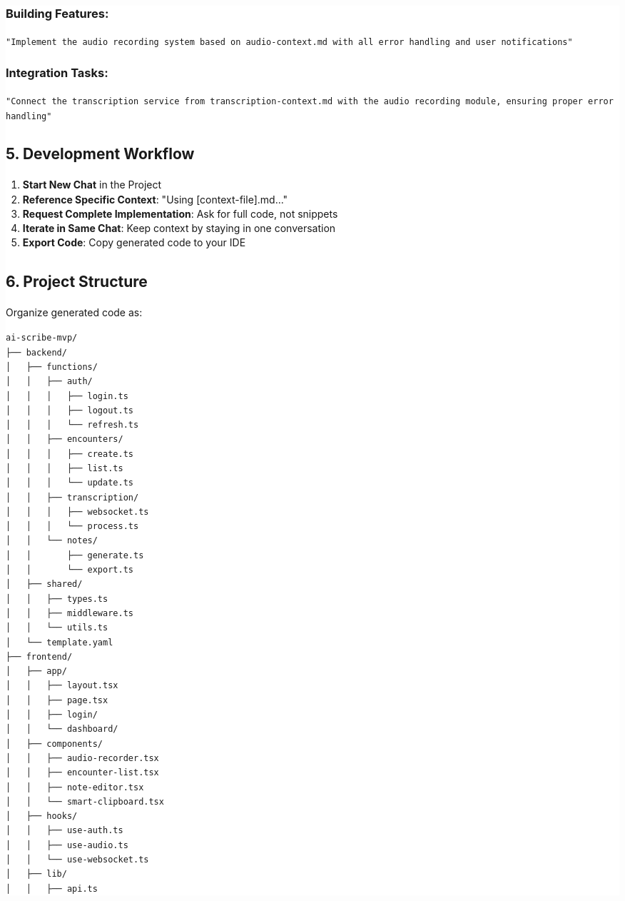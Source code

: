 ### Building Features:
```
"Implement the audio recording system based on audio-context.md with all error handling and user notifications"
```

### Integration Tasks:
```
"Connect the transcription service from transcription-context.md with the audio recording module, ensuring proper error handling"
```

## 5. Development Workflow

1. **Start New Chat** in the Project
2. **Reference Specific Context**: "Using [context-file].md..."
3. **Request Complete Implementation**: Ask for full code, not snippets
4. **Iterate in Same Chat**: Keep context by staying in one conversation
5. **Export Code**: Copy generated code to your IDE

## 6. Project Structure

Organize generated code as:

```
ai-scribe-mvp/
├── backend/
│   ├── functions/
│   │   ├── auth/
│   │   │   ├── login.ts
│   │   │   ├── logout.ts
│   │   │   └── refresh.ts
│   │   ├── encounters/
│   │   │   ├── create.ts
│   │   │   ├── list.ts
│   │   │   └── update.ts
│   │   ├── transcription/
│   │   │   ├── websocket.ts
│   │   │   └── process.ts
│   │   └── notes/
│   │       ├── generate.ts
│   │       └── export.ts
│   ├── shared/
│   │   ├── types.ts
│   │   ├── middleware.ts
│   │   └── utils.ts
│   └── template.yaml
├── frontend/
│   ├── app/
│   │   ├── layout.tsx
│   │   ├── page.tsx
│   │   ├── login/
│   │   └── dashboard/
│   ├── components/
│   │   ├── audio-recorder.tsx
│   │   ├── encounter-list.tsx
│   │   ├── note-editor.tsx
│   │   └── smart-clipboard.tsx
│   ├── hooks/
│   │   ├── use-auth.ts
│   │   ├── use-audio.ts
│   │   └── use-websocket.ts
│   ├── lib/
│   │   ├── api.ts
```